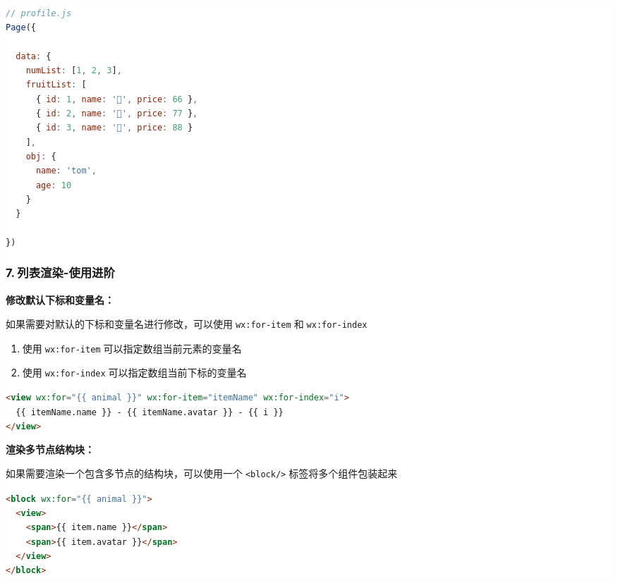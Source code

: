 ```js
// profile.js
Page({

  data: {
    numList: [1, 2, 3],
    fruitList: [
      { id: 1, name: '🍎', price: 66 },
      { id: 2, name: '🍋', price: 77 },
      { id: 3, name: '🍅', price: 88 }
    ],
    obj: {
      name: 'tom',
      age: 10
    }
  }

})

```





### 7. 列表渲染-使用进阶



**修改默认下标和变量名：**



如果需要对默认的下标和变量名进行修改，可以使用 `wx:for-item` 和  `wx:for-index` 



1. 使用 `wx:for-item` 可以指定数组当前元素的变量名

2. 使用 `wx:for-index` 可以指定数组当前下标的变量名



```html
<view wx:for="{{ animal }}" wx:for-item="itemName" wx:for-index="i">
  {{ itemName.name }} - {{ itemName.avatar }} - {{ i }}
</view>
```



**渲染多节点结构块：**



如果需要渲染一个包含多节点的结构块，可以使用一个 `<block/>` 标签将多个组件包装起来

```html
<block wx:for="{{ animal }}">
  <view>
    <span>{{ item.name }}</span>
    <span>{{ item.avatar }}</span>
  </view>
</block>
```
